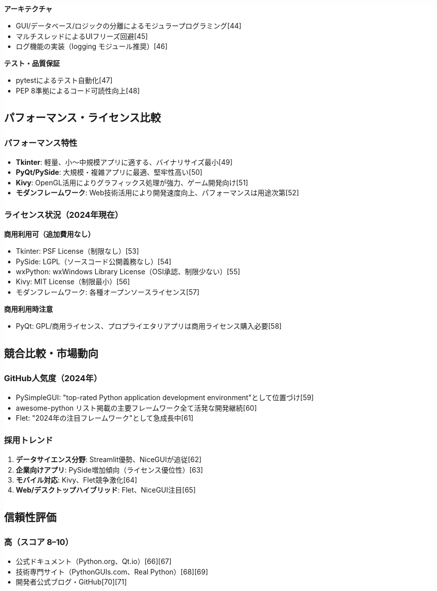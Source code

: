 **アーキテクチャ**
- GUI/データベース/ロジックの分離によるモジュラープログラミング[44]
- マルチスレッドによるUIフリーズ回避[45]
- ログ機能の実装（logging モジュール推奨）[46]

**テスト・品質保証**
- pytestによるテスト自動化[47]
- PEP 8準拠によるコード可読性向上[48]

## パフォーマンス・ライセンス比較

### パフォーマンス特性

- **Tkinter**: 軽量、小〜中規模アプリに適する、バイナリサイズ最小[49]
- **PyQt/PySide**: 大規模・複雑アプリに最適、堅牢性高い[50]
- **Kivy**: OpenGL活用によりグラフィックス処理が強力、ゲーム開発向け[51]
- **モダンフレームワーク**: Web技術活用により開発速度向上、パフォーマンスは用途次第[52]

### ライセンス状況（2024年現在）

**商用利用可（追加費用なし）**
- Tkinter: PSF License（制限なし）[53]
- PySide: LGPL（ソースコード公開義務なし）[54]
- wxPython: wxWindows Library License（OSI承認、制限少ない）[55]
- Kivy: MIT License（制限最小）[56]
- モダンフレームワーク: 各種オープンソースライセンス[57]

**商用利用時注意**
- PyQt: GPL/商用ライセンス、プロプライエタリアプリは商用ライセンス購入必要[58]

## 競合比較・市場動向

### GitHub人気度（2024年）
- PySimpleGUI: "top-rated Python application development environment"として位置づけ[59]
- awesome-python リスト掲載の主要フレームワーク全て活発な開発継続[60]
- Flet: "2024年の注目フレームワーク"として急成長中[61]

### 採用トレンド
1. **データサイエンス分野**: Streamlit優勢、NiceGUIが追従[62]
2. **企業向けアプリ**: PySide増加傾向（ライセンス優位性）[63]
3. **モバイル対応**: Kivy、Flet競争激化[64]
4. **Web/デスクトップハイブリッド**: Flet、NiceGUI注目[65]

## 信頼性評価

### **高**（スコア 8–10）
- 公式ドキュメント（Python.org、Qt.io）[66][67]
- 技術専門サイト（PythonGUIs.com、Real Python）[68][69]
- 開発者公式ブログ・GitHub[70][71]
